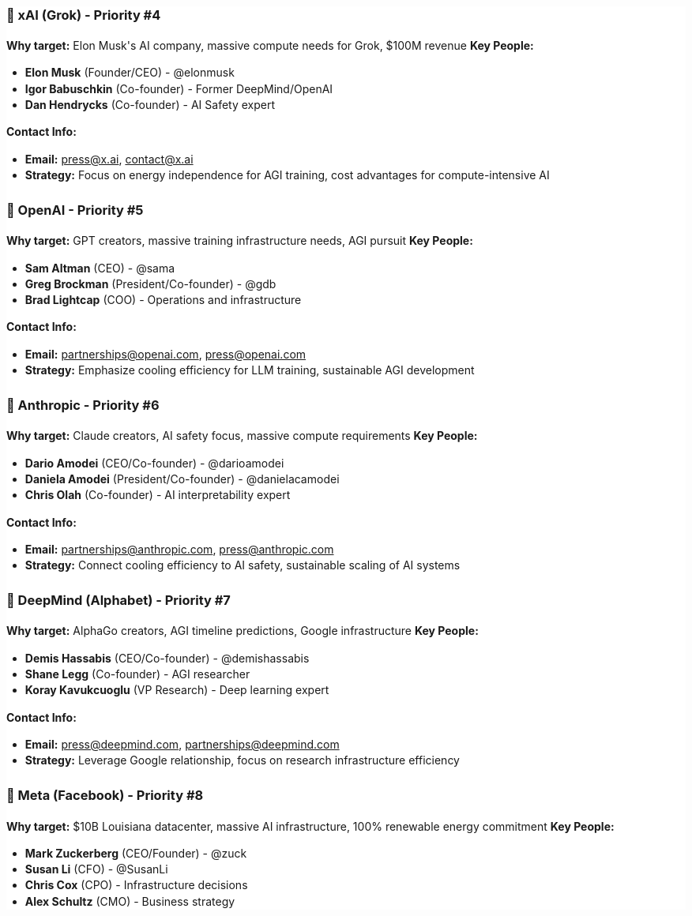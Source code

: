 ### 🚀 xAI (Grok) - Priority #4
**Why target:** Elon Musk's AI company, massive compute needs for Grok, $100M revenue
**Key People:**
- **Elon Musk** (Founder/CEO) - @elonmusk
- **Igor Babuschkin** (Co-founder) - Former DeepMind/OpenAI
- **Dan Hendrycks** (Co-founder) - AI Safety expert

**Contact Info:**
- **Email:** press@x.ai, contact@x.ai
- **Strategy:** Focus on energy independence for AGI training, cost advantages for compute-intensive AI

### 🤖 OpenAI - Priority #5
**Why target:** GPT creators, massive training infrastructure needs, AGI pursuit
**Key People:**
- **Sam Altman** (CEO) - @sama
- **Greg Brockman** (President/Co-founder) - @gdb
- **Brad Lightcap** (COO) - Operations and infrastructure

**Contact Info:**
- **Email:** partnerships@openai.com, press@openai.com
- **Strategy:** Emphasize cooling efficiency for LLM training, sustainable AGI development

### 🧠 Anthropic - Priority #6
**Why target:** Claude creators, AI safety focus, massive compute requirements
**Key People:**
- **Dario Amodei** (CEO/Co-founder) - @darioamodei
- **Daniela Amodei** (President/Co-founder) - @danielacamodei
- **Chris Olah** (Co-founder) - AI interpretability expert

**Contact Info:**
- **Email:** partnerships@anthropic.com, press@anthropic.com
- **Strategy:** Connect cooling efficiency to AI safety, sustainable scaling of AI systems

### 🔬 DeepMind (Alphabet) - Priority #7
**Why target:** AlphaGo creators, AGI timeline predictions, Google infrastructure
**Key People:**
- **Demis Hassabis** (CEO/Co-founder) - @demishassabis
- **Shane Legg** (Co-founder) - AGI researcher
- **Koray Kavukcuoglu** (VP Research) - Deep learning expert

**Contact Info:**
- **Email:** press@deepmind.com, partnerships@deepmind.com
- **Strategy:** Leverage Google relationship, focus on research infrastructure efficiency

### 📱 Meta (Facebook) - Priority #8
**Why target:** $10B Louisiana datacenter, massive AI infrastructure, 100% renewable energy commitment
**Key People:**
- **Mark Zuckerberg** (CEO/Founder) - @zuck
- **Susan Li** (CFO) - @SusanLi
- **Chris Cox** (CPO) - Infrastructure decisions
- **Alex Schultz** (CMO) - Business strategy
